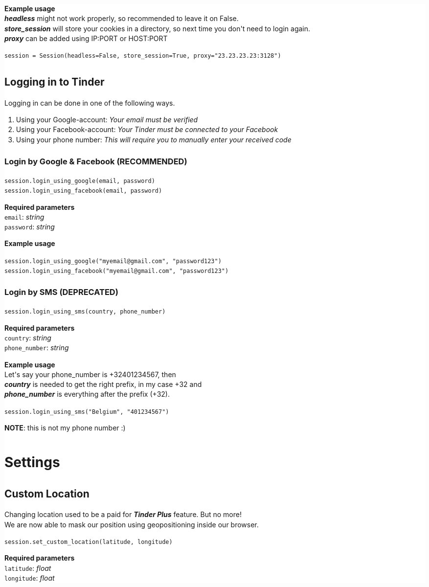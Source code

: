**Example usage**</br>
***headless*** might not work properly, so recommended to leave it on False. </br>
***store_session*** will store your cookies in a directory, so next time you don't need to login again. </br>
***proxy*** can be added using IP:PORT or HOST:PORT </br>
```
session = Session(headless=False, store_session=True, proxy="23.23.23.23:3128") 
```

## Logging in to Tinder
Logging in can be done in one of the following ways.
1. Using your Google-account: *Your email must be verified*
2. Using your Facebook-account: *Your Tinder must be connected to your Facebook*
3. Using your phone number: *This will require you to manually enter your received code*

### Login by Google & Facebook (RECOMMENDED)
```
session.login_using_google(email, password)
session.login_using_facebook(email, password)
```
**Required parameters**</br>
`email`: *string*</br>
`password`: *string*</br>

**Example usage**</br>
```
session.login_using_google("myemail@gmail.com", "password123")
session.login_using_facebook("myemail@gmail.com", "password123")
```

### Login by SMS (DEPRECATED)
```
session.login_using_sms(country, phone_number)
```
**Required parameters**</br>
`country`: *string*</br>
`phone_number`: *string*</br>

**Example usage**</br>
Let's say your phone_number is +32401234567, then </br>
***country*** is needed to get the right prefix, in my case +32 and</br>
***phone_number*** is everything after the prefix (+32).</br>
```
session.login_using_sms("Belgium", "401234567")
```
**NOTE**: this is not my phone number :)</br>


# Settings
## Custom Location
Changing location used to be a paid for ***Tinder Plus*** feature. But no more!</br>
We are now able to mask our position using geopositioning inside our browser.</br>
```
session.set_custom_location(latitude, longitude)
```
**Required parameters**</br>
`latitude`: *float*</br>
`longitude`: *float*</br>
